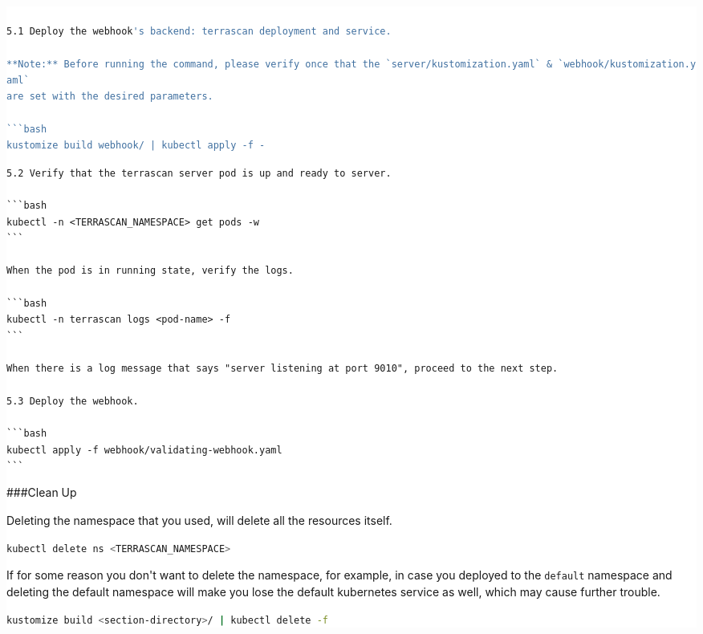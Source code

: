    ```bash

   5.1 Deploy the webhook's backend: terrascan deployment and service.

   **Note:** Before running the command, please verify once that the `server/kustomization.yaml` & `webhook/kustomization.yaml`
   are set with the desired parameters.

   ```bash
   kustomize build webhook/ | kubectl apply -f -
   ```

    5.2 Verify that the terrascan server pod is up and ready to server.

    ```bash
    kubectl -n <TERRASCAN_NAMESPACE> get pods -w
    ```

    When the pod is in running state, verify the logs.

    ```bash
    kubectl -n terrascan logs <pod-name> -f
    ```

    When there is a log message that says "server listening at port 9010", proceed to the next step.

    5.3 Deploy the webhook.

    ```bash
    kubectl apply -f webhook/validating-webhook.yaml
    ```

###Clean Up

  Deleting the namespace that you used, will delete all the resources itself.
  ```bash
  kubectl delete ns <TERRASCAN_NAMESPACE>
  ```

  If for some reason you don't want to delete the namespace, for example, in case you deployed to the `default` namespace
  and deleting the default namespace will make you lose the default kubernetes service as well, which may cause further trouble.

  ```bash
  kustomize build <section-directory>/ | kubectl delete -f
  ```

